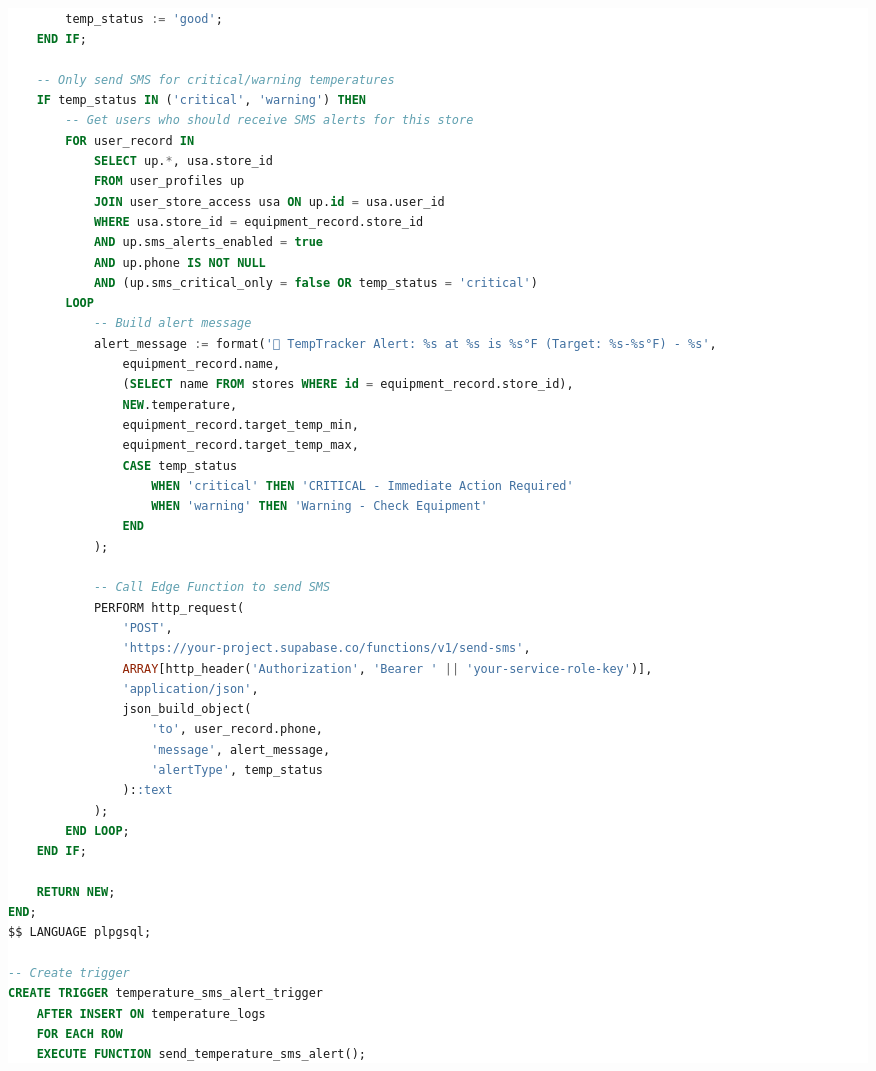```sql
        temp_status := 'good';
    END IF;
    
    -- Only send SMS for critical/warning temperatures
    IF temp_status IN ('critical', 'warning') THEN
        -- Get users who should receive SMS alerts for this store
        FOR user_record IN 
            SELECT up.*, usa.store_id 
            FROM user_profiles up
            JOIN user_store_access usa ON up.id = usa.user_id
            WHERE usa.store_id = equipment_record.store_id 
            AND up.sms_alerts_enabled = true
            AND up.phone IS NOT NULL
            AND (up.sms_critical_only = false OR temp_status = 'critical')
        LOOP
            -- Build alert message
            alert_message := format('🚨 TempTracker Alert: %s at %s is %s°F (Target: %s-%s°F) - %s', 
                equipment_record.name,
                (SELECT name FROM stores WHERE id = equipment_record.store_id),
                NEW.temperature,
                equipment_record.target_temp_min,
                equipment_record.target_temp_max,
                CASE temp_status 
                    WHEN 'critical' THEN 'CRITICAL - Immediate Action Required'
                    WHEN 'warning' THEN 'Warning - Check Equipment'
                END
            );
            
            -- Call Edge Function to send SMS
            PERFORM http_request(
                'POST',
                'https://your-project.supabase.co/functions/v1/send-sms',
                ARRAY[http_header('Authorization', 'Bearer ' || 'your-service-role-key')],
                'application/json',
                json_build_object(
                    'to', user_record.phone,
                    'message', alert_message,
                    'alertType', temp_status
                )::text
            );
        END LOOP;
    END IF;
    
    RETURN NEW;
END;
$$ LANGUAGE plpgsql;

-- Create trigger
CREATE TRIGGER temperature_sms_alert_trigger
    AFTER INSERT ON temperature_logs
    FOR EACH ROW
    EXECUTE FUNCTION send_temperature_sms_alert();
```
